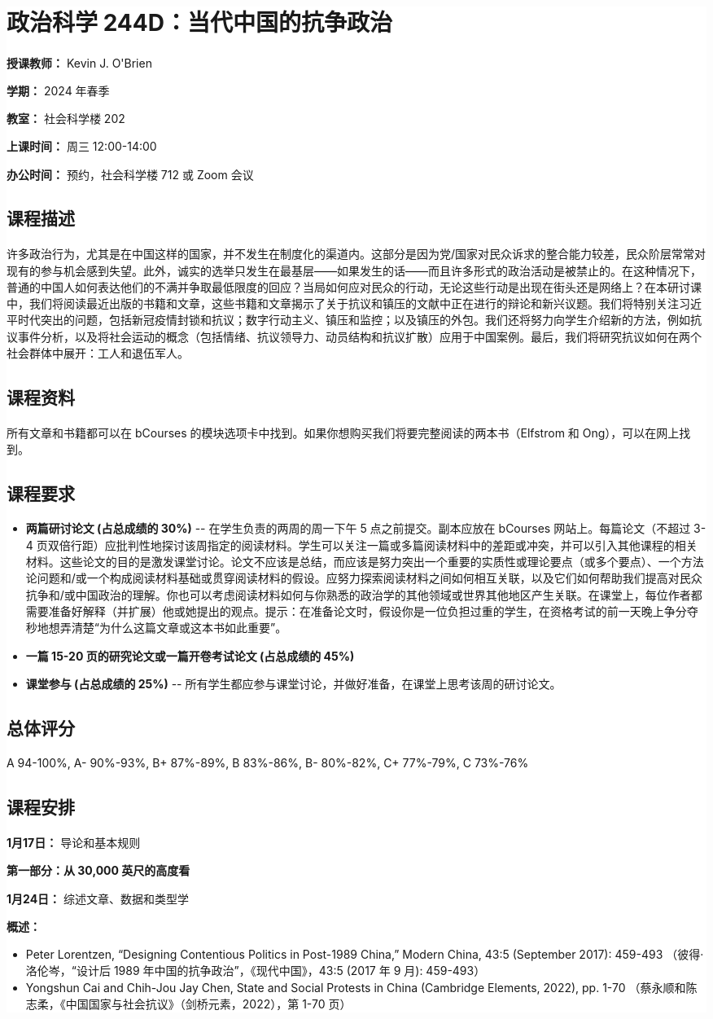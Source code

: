 # 政治科学 244D：当代中国的抗争政治

**授课教师：** Kevin J. O'Brien

**学期：** 2024 年春季

**教室：** 社会科学楼 202

**上课时间：** 周三 12:00-14:00

**办公时间：** 预约，社会科学楼 712 或 Zoom 会议

## 课程描述

许多政治行为，尤其是在中国这样的国家，并不发生在制度化的渠道内。这部分是因为党/国家对民众诉求的整合能力较差，民众阶层常常对现有的参与机会感到失望。此外，诚实的选举只发生在最基层——如果发生的话——而且许多形式的政治活动是被禁止的。在这种情况下，普通的中国人如何表达他们的不满并争取最低限度的回应？当局如何应对民众的行动，无论这些行动是出现在街头还是网络上？在本研讨课中，我们将阅读最近出版的书籍和文章，这些书籍和文章揭示了关于抗议和镇压的文献中正在进行的辩论和新兴议题。我们将特别关注习近平时代突出的问题，包括新冠疫情封锁和抗议；数字行动主义、镇压和监控；以及镇压的外包。我们还将努力向学生介绍新的方法，例如抗议事件分析，以及将社会运动的概念（包括情绪、抗议领导力、动员结构和抗议扩散）应用于中国案例。最后，我们将研究抗议如何在两个社会群体中展开：工人和退伍军人。

## 课程资料

所有文章和书籍都可以在 bCourses 的模块选项卡中找到。如果你想购买我们将要完整阅读的两本书（Elfstrom 和 Ong），可以在网上找到。

## 课程要求

* **两篇研讨论文 (占总成绩的 30%)** -- 在学生负责的两周的周一下午 5 点之前提交。副本应放在 bCourses 网站上。每篇论文（不超过 3-4 页双倍行距）应批判性地探讨该周指定的阅读材料。学生可以关注一篇或多篇阅读材料中的差距或冲突，并可以引入其他课程的相关材料。这些论文的目的是激发课堂讨论。论文不应该是总结，而应该是努力突出一个重要的实质性或理论要点（或多个要点）、一个方法论问题和/或一个构成阅读材料基础或贯穿阅读材料的假设。应努力探索阅读材料之间如何相互关联，以及它们如何帮助我们提高对民众抗争和/或中国政治的理解。你也可以考虑阅读材料如何与你熟悉的政治学的其他领域或世界其他地区产生关联。在课堂上，每位作者都需要准备好解释（并扩展）他或她提出的观点。提示：在准备论文时，假设你是一位负担过重的学生，在资格考试的前一天晚上争分夺秒地想弄清楚“为什么这篇文章或这本书如此重要”。

* **一篇 15-20 页的研究论文或一篇开卷考试论文 (占总成绩的 45%)**

* **课堂参与 (占总成绩的 25%)** -- 所有学生都应参与课堂讨论，并做好准备，在课堂上思考该周的研讨论文。

## 总体评分

A 94-100%, A- 90%-93%, B+ 87%-89%, B 83%-86%, B- 80%-82%, C+ 77%-79%, C 73%-76%

## 课程安排

**1月17日：** 导论和基本规则

**第一部分：从 30,000 英尺的高度看**

**1月24日：** 综述文章、数据和类型学

**概述：**

* Peter Lorentzen, “Designing Contentious Politics in Post-1989 China,” Modern China, 43:5 (September 2017): 459-493 （彼得·洛伦岑，“设计后 1989 年中国的抗争政治”，《现代中国》，43:5 (2017 年 9 月): 459-493）
* Yongshun Cai and Chih-Jou Jay Chen, State and Social Protests in China (Cambridge Elements, 2022), pp. 1-70 （蔡永顺和陈志柔，《中国国家与社会抗议》（剑桥元素，2022），第 1-70 页）
